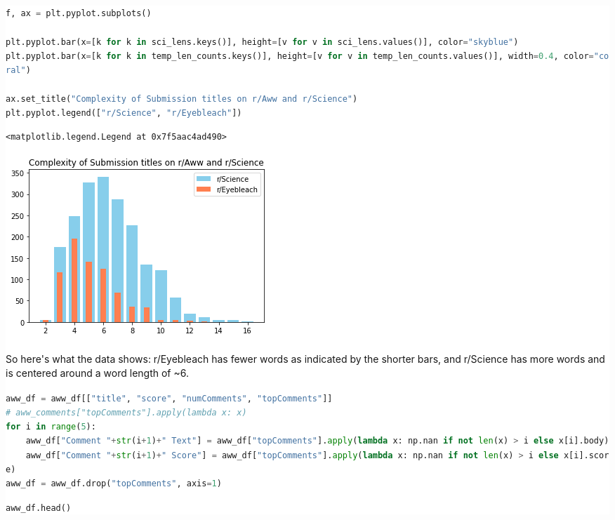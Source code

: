 
```python
f, ax = plt.pyplot.subplots()

plt.pyplot.bar(x=[k for k in sci_lens.keys()], height=[v for v in sci_lens.values()], color="skyblue")
plt.pyplot.bar(x=[k for k in temp_len_counts.keys()], height=[v for v in temp_len_counts.values()], width=0.4, color="coral")

ax.set_title("Complexity of Submission titles on r/Aww and r/Science")
plt.pyplot.legend(["r/Science", "r/Eyebleach"])
```




    <matplotlib.legend.Legend at 0x7f5aac4ad490>




![png](output_37_1.png)


So here's what the data shows: r/Eyebleach has fewer words as indicated by the shorter bars, and r/Science has more words and is centered around a word length of ~6.


```python
aww_df = aww_df[["title", "score", "numComments", "topComments"]]
# aww_comments["topComments"].apply(lambda x: x)
for i in range(5):
    aww_df["Comment "+str(i+1)+" Text"] = aww_df["topComments"].apply(lambda x: np.nan if not len(x) > i else x[i].body)
    aww_df["Comment "+str(i+1)+" Score"] = aww_df["topComments"].apply(lambda x: np.nan if not len(x) > i else x[i].score)
aww_df = aww_df.drop("topComments", axis=1)
```


```python
aww_df.head()
```



